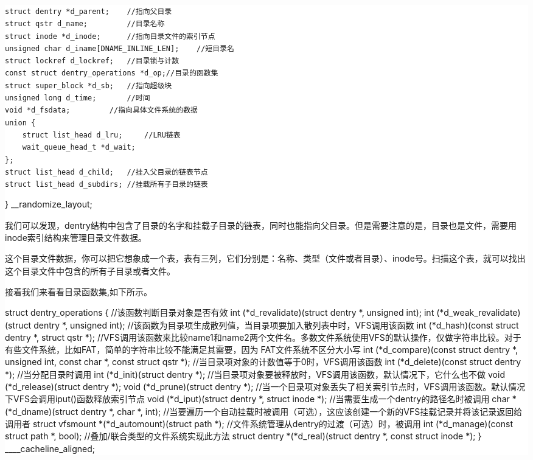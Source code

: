     struct dentry *d_parent;    //指向父目录
    struct qstr d_name;         //目录名称
    struct inode *d_inode;      //指向目录文件的索引节点 
    unsigned char d_iname[DNAME_INLINE_LEN];    //短目录名
    struct lockref d_lockref;   //目录锁与计数
    const struct dentry_operations *d_op;//目录的函数集
    struct super_block *d_sb;   //指向超级块
    unsigned long d_time;       //时间
    void *d_fsdata;         //指向具体文件系统的数据
    union {
        struct list_head d_lru;     //LRU链表
        wait_queue_head_t *d_wait;
    };
    struct list_head d_child;   //挂入父目录的链表节点 
    struct list_head d_subdirs; //挂载所有子目录的链表
} __randomize_layout;


我们可以发现，dentry结构中包含了目录的名字和挂载子目录的链表，同时也能指向父目录。但是需要注意的是，目录也是文件，需要用inode索引结构来管理目录文件数据。

这个目录文件数据，你可以把它想象成一个表，表有三列，它们分别是：名称、类型（文件或者目录）、inode号。扫描这个表，就可以找出这个目录文件中包含的所有子目录或者文件。

接着我们来看看目录函数集,如下所示。

struct dentry_operations {
    //该函数判断目录对象是否有效
    int (*d_revalidate)(struct dentry *, unsigned int);
    int (*d_weak_revalidate)(struct dentry *, unsigned int);
    //该函数为目录项生成散列值，当目录项要加入散列表中时，VFS调用该函数
    int (*d_hash)(const struct dentry *, struct qstr *);
    //VFS调用该函数来比较name1和name2两个文件名。多数文件系统使用VFS的默认操作，仅做字符串比较。对于有些文件系统，比如FAT，简单的字符串比较不能满足其需要，因为 FAT文件系统不区分大小写
    int (*d_compare)(const struct dentry *,
            unsigned int, const char *, const struct qstr *);
    //当目录项对象的计数值等于0时，VFS调用该函数
    int (*d_delete)(const struct dentry *);
    //当分配目录时调用 
    int (*d_init)(struct dentry *);
    //当目录项对象要被释放时，VFS调用该函数，默认情况下，它什么也不做
    void (*d_release)(struct dentry *);
    void (*d_prune)(struct dentry *);
    //当一个目录项对象丢失了相关索引节点时，VFS调用该函数。默认情况下VFS会调用iput()函数释放索引节点
    void (*d_iput)(struct dentry *, struct inode *);
    //当需要生成一个dentry的路径名时被调用
    char *(*d_dname)(struct dentry *, char *, int);
    //当要遍历一个自动挂载时被调用（可选），这应该创建一个新的VFS挂载记录并将该记录返回给调用者
    struct vfsmount *(*d_automount)(struct path *);
    //文件系统管理从dentry的过渡（可选）时，被调用
    int (*d_manage)(const struct path *, bool);
    //叠加/联合类型的文件系统实现此方法
    struct dentry *(*d_real)(struct dentry *, const struct inode *);
} ____cacheline_aligned;

